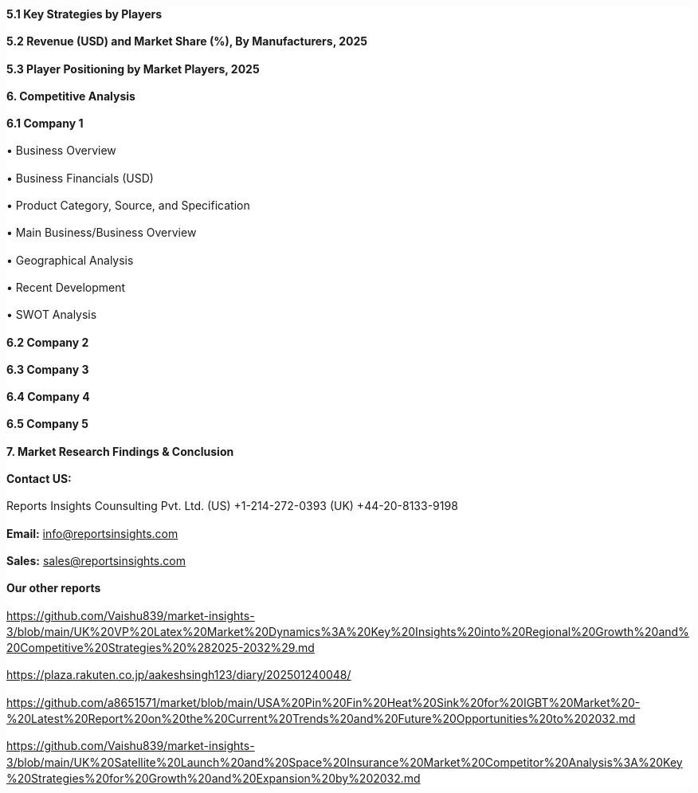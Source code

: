 <strong>5.1 Key Strategies by Players</strong>

<strong>5.2 Revenue (USD) and Market Share (%), By Manufacturers, 2025</strong>

<strong>5.3 Player Positioning by Market Players, 2025</strong>

<strong>6. Competitive Analysis</strong>

<strong>6.1 Company 1</strong>

• Business Overview

• Business Financials (USD)

• Product Category, Source, and Specification

• Main Business/Business Overview

• Geographical Analysis

• Recent Development

• SWOT Analysis

<strong>6.2 Company 2</strong>

<strong>6.3 Company 3</strong>

<strong>6.4 Company 4</strong>

<strong>6.5 Company 5</strong>

<strong>7. Market Research Findings &amp; Conclusion</strong>

<strong>Contact US:</strong>

Reports Insights Counsulting Pvt. Ltd.
(US) +1-214-272-0393
(UK) +44-20-8133-9198
<p class=""""><b>Email:</b> <a href=mailto:info@reportsinsights.com>info@reportsinsights.com</a></p>
<p class=""""><b>Sales:</b> <a href=mailto:sales@reportsinsights.com>sales@reportsinsights.com</a></p>

<strong>Our other reports</strong>

<a href=https://github.com/Vaishu839/market-insights-3/blob/main/UK%20VP%20Latex%20Market%20Dynamics%3A%20Key%20Insights%20into%20Regional%20Growth%20and%20Competitive%20Strategies%20%282025-2032%29.md>https://github.com/Vaishu839/market-insights-3/blob/main/UK%20VP%20Latex%20Market%20Dynamics%3A%20Key%20Insights%20into%20Regional%20Growth%20and%20Competitive%20Strategies%20%282025-2032%29.md</a>

<a href=https://plaza.rakuten.co.jp/aakeshsingh123/diary/202501240048/>https://plaza.rakuten.co.jp/aakeshsingh123/diary/202501240048/</a>

<a href=https://github.com/a8651571/market/blob/main/USA%20Pin%20Fin%20Heat%20Sink%20for%20IGBT%20Market%20-%20Latest%20Report%20on%20the%20Current%20Trends%20and%20Future%20Opportunities%20to%202032.md>https://github.com/a8651571/market/blob/main/USA%20Pin%20Fin%20Heat%20Sink%20for%20IGBT%20Market%20-%20Latest%20Report%20on%20the%20Current%20Trends%20and%20Future%20Opportunities%20to%202032.md</a>

<a href=https://github.com/Vaishu839/market-insights-3/blob/main/UK%20Satellite%20Launch%20and%20Space%20Insurance%20Market%20Competitor%20Analysis%3A%20Key%20Strategies%20for%20Growth%20and%20Expansion%20by%202032.md>https://github.com/Vaishu839/market-insights-3/blob/main/UK%20Satellite%20Launch%20and%20Space%20Insurance%20Market%20Competitor%20Analysis%3A%20Key%20Strategies%20for%20Growth%20and%20Expansion%20by%202032.md</a>
